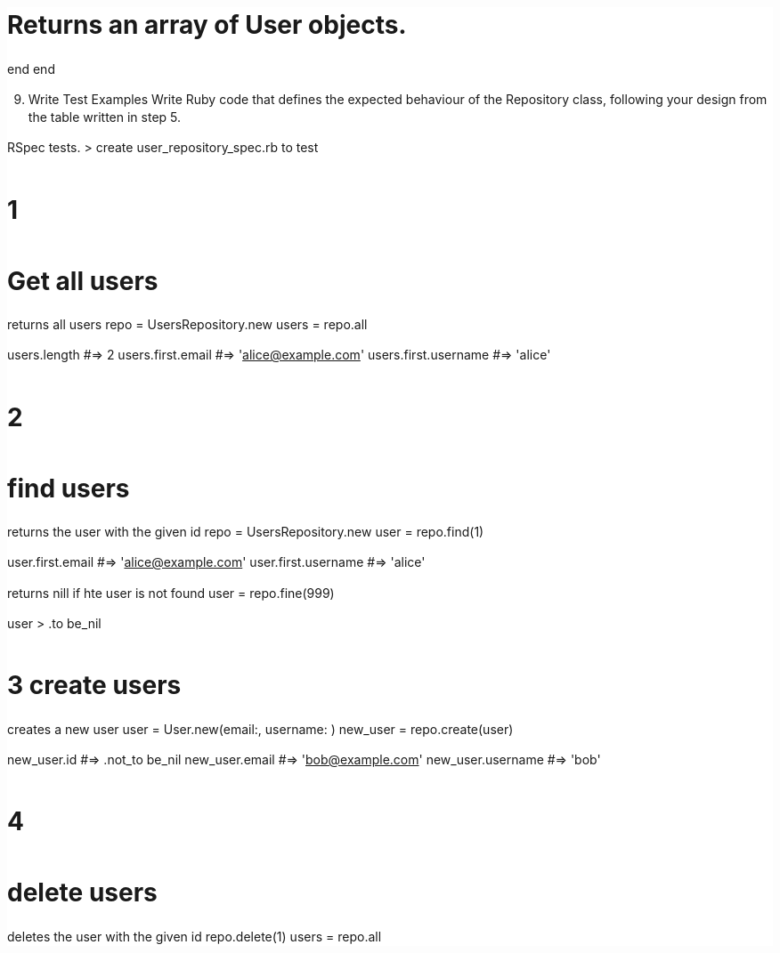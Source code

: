 
   # Returns an array of User objects.
 end
end


9. Write Test Examples
Write Ruby code that defines the expected behaviour of the Repository class, following your design from the table written in step 5.


RSpec tests. > create user_repository_spec.rb to test


# 1
# Get all users
returns all users
repo = UsersRepository.new
users = repo.all

users.length #=> 2
users.first.email #=> 'alice@example.com'
users.first.username #=> 'alice'

# 2
# find users
returns the user with the given id
repo = UsersRepository.new
user = repo.find(1)

user.first.email #=> 'alice@example.com'
user.first.username #=> 'alice'

returns nill if hte user is not found
user = repo.fine(999)

user > .to be_nil

# 3 create users
creates a new user
user = User.new(email:, username: )
new_user = repo.create(user)


new_user.id #=> .not_to be_nil
new_user.email #=> 'bob@example.com'
new_user.username #=> 'bob'

# 4
# delete users
deletes the user with the given id
repo.delete(1)
users = repo.all
